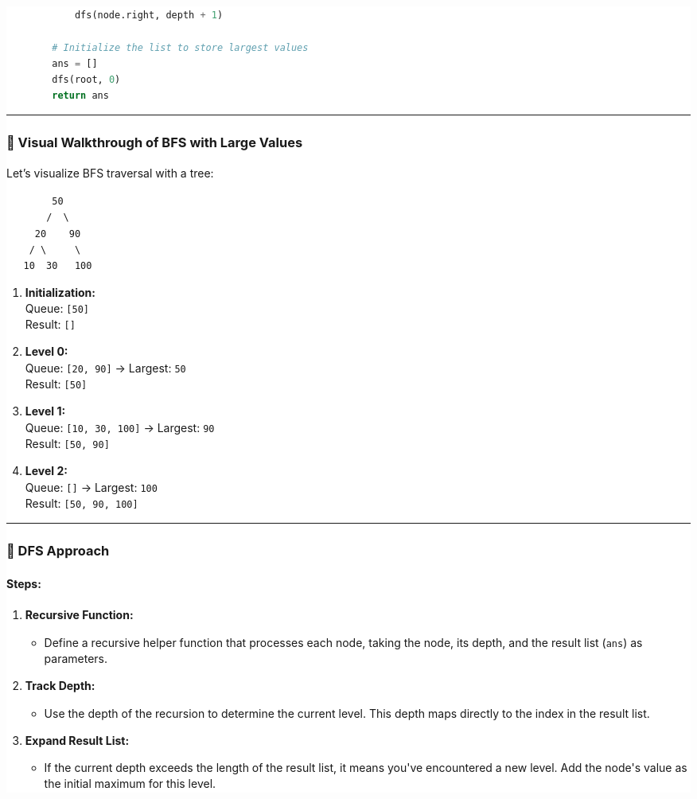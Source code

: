 ```python
            dfs(node.right, depth + 1)

        # Initialize the list to store largest values
        ans = []
        dfs(root, 0)
        return ans
```


---

### 🌟 Visual Walkthrough of BFS with Large Values

Let’s visualize BFS traversal with a tree:

```plaintext
        50
       /  \
     20    90
    / \     \
   10  30   100
```

1. **Initialization:**  
   Queue: `[50]`  
   Result: `[]`

2. **Level 0:**  
   Queue: `[20, 90]` → Largest: `50`  
   Result: `[50]`

3. **Level 1:**  
   Queue: `[10, 30, 100]` → Largest: `90`  
   Result: `[50, 90]`

4. **Level 2:**  
   Queue: `[]` → Largest: `100`  
   Result: `[50, 90, 100]`

---

### 🌟 DFS Approach

#### Steps:
1. **Recursive Function:**
   - Define a recursive helper function that processes each node, taking the node, its depth, and the result list (`ans`) as parameters.

2. **Track Depth:**  
   - Use the depth of the recursion to determine the current level. This depth maps directly to the index in the result list.

3. **Expand Result List:**  
   - If the current depth exceeds the length of the result list, it means you've encountered a new level. Add the node's value as the initial maximum for this level.
